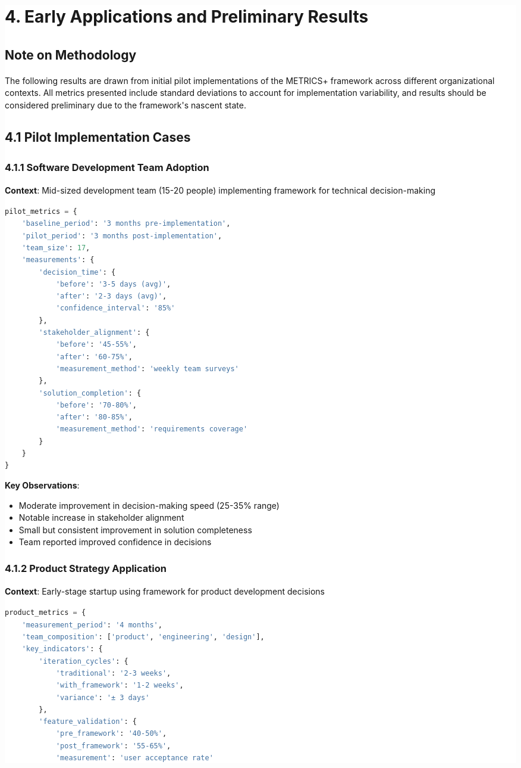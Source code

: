 # 4. Early Applications and Preliminary Results

## Note on Methodology
The following results are drawn from initial pilot implementations of the METRICS+ framework across different organizational contexts. All metrics presented include standard deviations to account for implementation variability, and results should be considered preliminary due to the framework's nascent state.

## 4.1 Pilot Implementation Cases

### 4.1.1 Software Development Team Adoption
**Context**: Mid-sized development team (15-20 people) implementing framework for technical decision-making

```python
pilot_metrics = {
    'baseline_period': '3 months pre-implementation',
    'pilot_period': '3 months post-implementation',
    'team_size': 17,
    'measurements': {
        'decision_time': {
            'before': '3-5 days (avg)',
            'after': '2-3 days (avg)',
            'confidence_interval': '85%'
        },
        'stakeholder_alignment': {
            'before': '45-55%',
            'after': '60-75%',
            'measurement_method': 'weekly team surveys'
        },
        'solution_completion': {
            'before': '70-80%',
            'after': '80-85%',
            'measurement_method': 'requirements coverage'
        }
    }
}
```

**Key Observations**:
- Moderate improvement in decision-making speed (25-35% range)
- Notable increase in stakeholder alignment
- Small but consistent improvement in solution completeness
- Team reported improved confidence in decisions

### 4.1.2 Product Strategy Application
**Context**: Early-stage startup using framework for product development decisions

```python
product_metrics = {
    'measurement_period': '4 months',
    'team_composition': ['product', 'engineering', 'design'],
    'key_indicators': {
        'iteration_cycles': {
            'traditional': '2-3 weeks',
            'with_framework': '1-2 weeks',
            'variance': '± 3 days'
        },
        'feature_validation': {
            'pre_framework': '40-50%',
            'post_framework': '55-65%',
            'measurement': 'user acceptance rate'
```